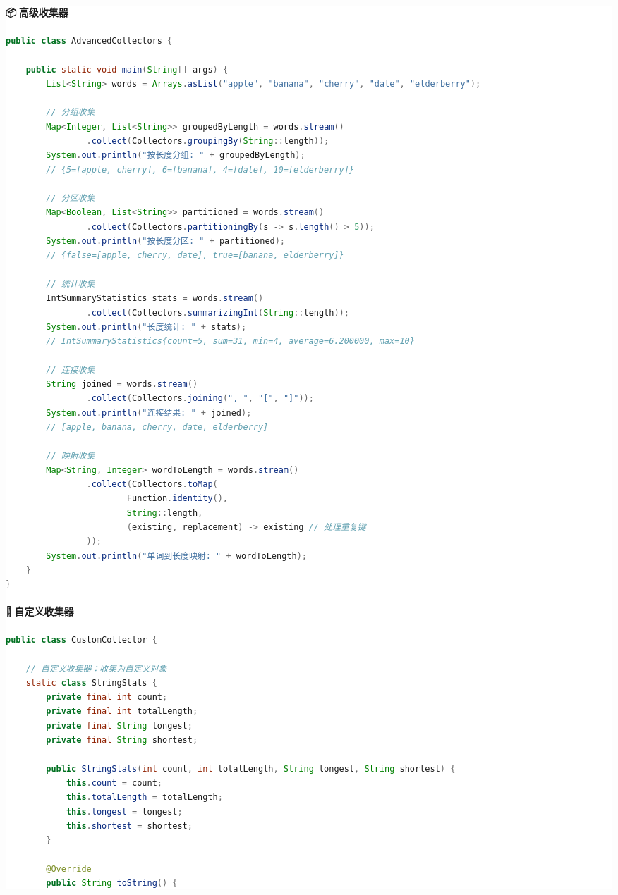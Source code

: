 #### 📦 高级收集器
```java
public class AdvancedCollectors {
    
    public static void main(String[] args) {
        List<String> words = Arrays.asList("apple", "banana", "cherry", "date", "elderberry");
        
        // 分组收集
        Map<Integer, List<String>> groupedByLength = words.stream()
                .collect(Collectors.groupingBy(String::length));
        System.out.println("按长度分组: " + groupedByLength);
        // {5=[apple, cherry], 6=[banana], 4=[date], 10=[elderberry]}
        
        // 分区收集
        Map<Boolean, List<String>> partitioned = words.stream()
                .collect(Collectors.partitioningBy(s -> s.length() > 5));
        System.out.println("按长度分区: " + partitioned);
        // {false=[apple, cherry, date], true=[banana, elderberry]}
        
        // 统计收集
        IntSummaryStatistics stats = words.stream()
                .collect(Collectors.summarizingInt(String::length));
        System.out.println("长度统计: " + stats);
        // IntSummaryStatistics{count=5, sum=31, min=4, average=6.200000, max=10}
        
        // 连接收集
        String joined = words.stream()
                .collect(Collectors.joining(", ", "[", "]"));
        System.out.println("连接结果: " + joined);
        // [apple, banana, cherry, date, elderberry]
        
        // 映射收集
        Map<String, Integer> wordToLength = words.stream()
                .collect(Collectors.toMap(
                        Function.identity(),
                        String::length,
                        (existing, replacement) -> existing // 处理重复键
                ));
        System.out.println("单词到长度映射: " + wordToLength);
    }
}
```

#### 🔄 自定义收集器
```java
public class CustomCollector {
    
    // 自定义收集器：收集为自定义对象
    static class StringStats {
        private final int count;
        private final int totalLength;
        private final String longest;
        private final String shortest;
        
        public StringStats(int count, int totalLength, String longest, String shortest) {
            this.count = count;
            this.totalLength = totalLength;
            this.longest = longest;
            this.shortest = shortest;
        }
        
        @Override
        public String toString() {
```